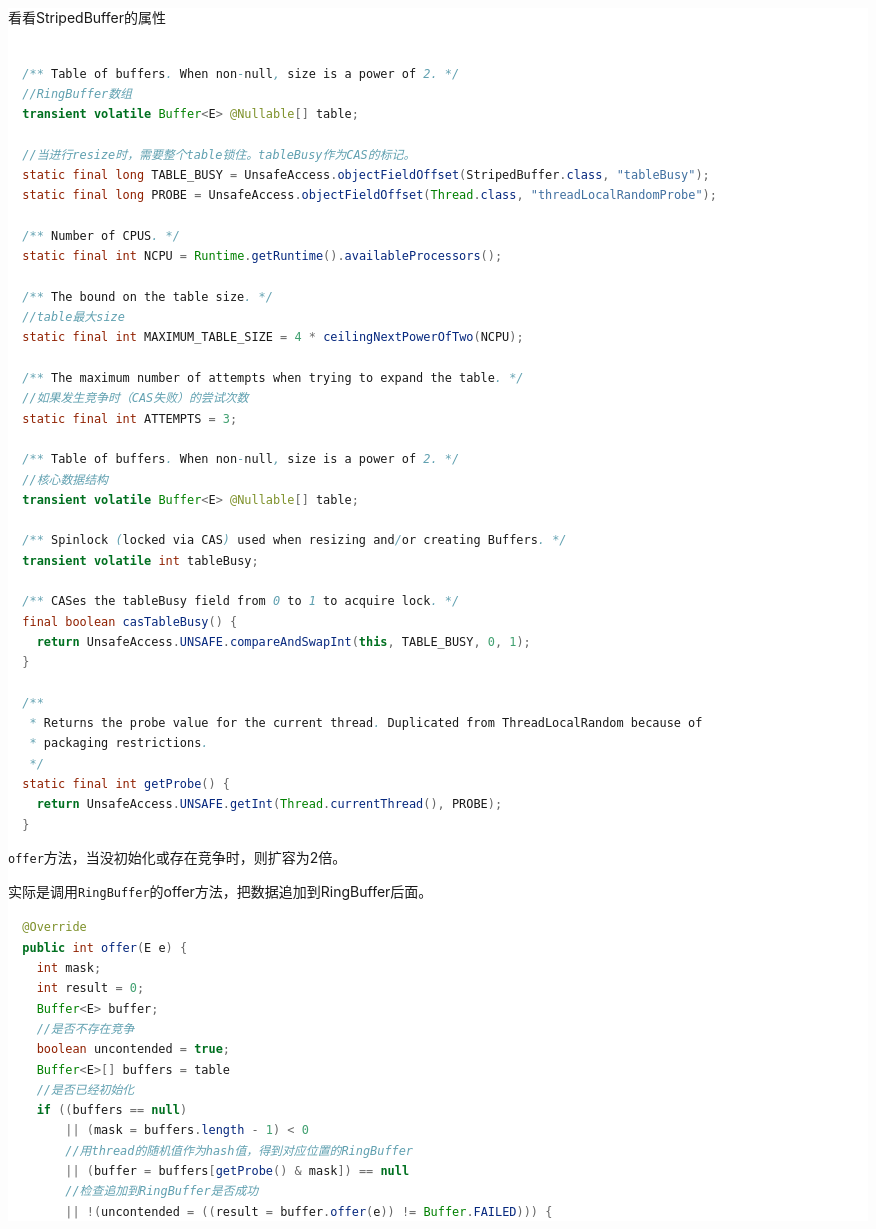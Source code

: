 看看StripedBuffer的属性

```java
  
  /** Table of buffers. When non-null, size is a power of 2. */
  //RingBuffer数组
  transient volatile Buffer<E> @Nullable[] table;

  //当进行resize时，需要整个table锁住。tableBusy作为CAS的标记。
  static final long TABLE_BUSY = UnsafeAccess.objectFieldOffset(StripedBuffer.class, "tableBusy");
  static final long PROBE = UnsafeAccess.objectFieldOffset(Thread.class, "threadLocalRandomProbe");

  /** Number of CPUS. */
  static final int NCPU = Runtime.getRuntime().availableProcessors();

  /** The bound on the table size. */
  //table最大size
  static final int MAXIMUM_TABLE_SIZE = 4 * ceilingNextPowerOfTwo(NCPU);
  
  /** The maximum number of attempts when trying to expand the table. */
  //如果发生竞争时（CAS失败）的尝试次数
  static final int ATTEMPTS = 3;

  /** Table of buffers. When non-null, size is a power of 2. */
  //核心数据结构
  transient volatile Buffer<E> @Nullable[] table;

  /** Spinlock (locked via CAS) used when resizing and/or creating Buffers. */
  transient volatile int tableBusy;

  /** CASes the tableBusy field from 0 to 1 to acquire lock. */
  final boolean casTableBusy() {
    return UnsafeAccess.UNSAFE.compareAndSwapInt(this, TABLE_BUSY, 0, 1);
  }

  /**
   * Returns the probe value for the current thread. Duplicated from ThreadLocalRandom because of
   * packaging restrictions.
   */
  static final int getProbe() {
    return UnsafeAccess.UNSAFE.getInt(Thread.currentThread(), PROBE);
  }

```



`offer`方法，当没初始化或存在竞争时，则扩容为2倍。

实际是调用`RingBuffer`的offer方法，把数据追加到RingBuffer后面。

```java
  @Override
  public int offer(E e) {
    int mask;
    int result = 0;
    Buffer<E> buffer;
    //是否不存在竞争
    boolean uncontended = true;
    Buffer<E>[] buffers = table
    //是否已经初始化
    if ((buffers == null)
        || (mask = buffers.length - 1) < 0
        //用thread的随机值作为hash值，得到对应位置的RingBuffer
        || (buffer = buffers[getProbe() & mask]) == null
        //检查追加到RingBuffer是否成功
        || !(uncontended = ((result = buffer.offer(e)) != Buffer.FAILED))) {
```